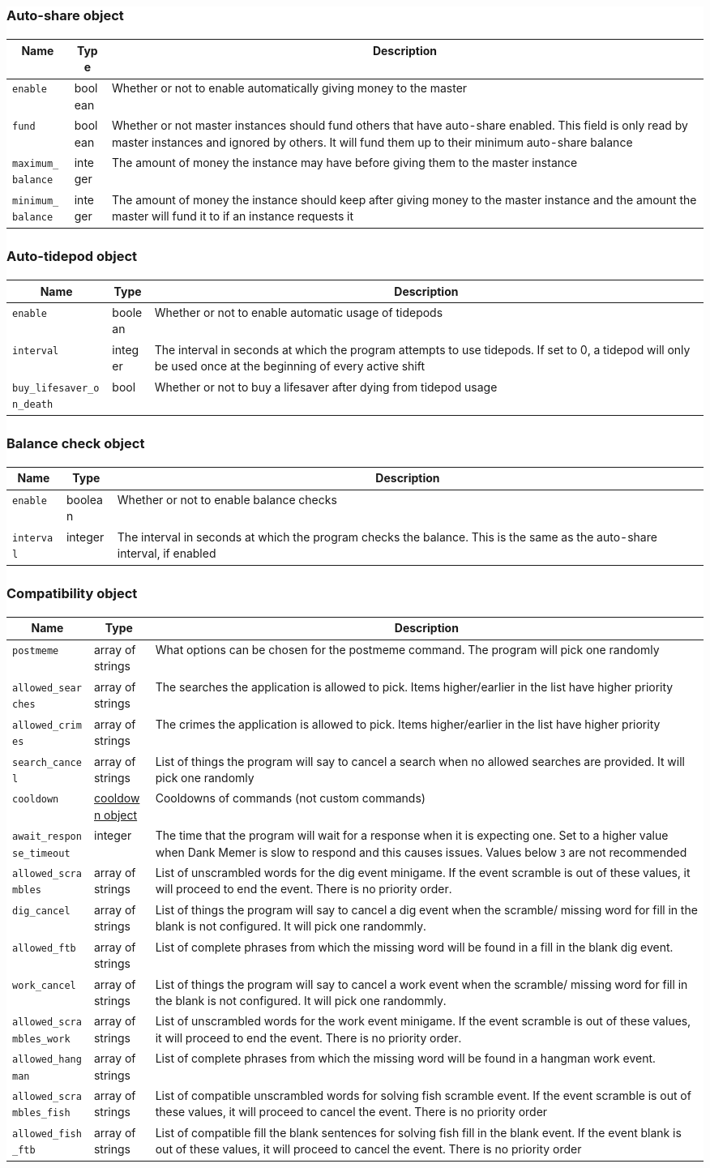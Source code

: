 ### Auto-share object
Name | Type | Description
---- | ---- | ----
`enable` | boolean | Whether or not to enable automatically giving money to the master
`fund` | boolean | Whether or not master instances should fund others that have auto-share enabled. This field is only read by master instances and ignored by others. It will fund them up to their minimum auto-share balance
`maximum_balance` | integer | The amount of money the instance may have before giving them to the master instance
`minimum_balance` | integer | The amount of money the instance should keep after giving money to the master instance and the amount the master will fund it to if an instance requests it

### Auto-tidepod object
Name | Type | Description
---- | ---- | ----
`enable` | boolean | Whether or not to enable automatic usage of tidepods
`interval` | integer | The interval in seconds at which the program attempts to use tidepods. If set to 0, a tidepod will only be used once at the beginning of every active shift
`buy_lifesaver_on_death` | bool | Whether or not to buy a lifesaver after dying from tidepod usage

### Balance check object
Name | Type | Description
---- | ---- | ----
`enable` | boolean | Whether or not to enable balance checks
`interval` | integer | The interval in seconds at which the program checks the balance. This is the same as the auto-share interval, if enabled


### Compatibility object
Name | Type | Description
---- | ---- | ----
`postmeme` | array of strings | What options can be chosen for the postmeme command. The program will pick one randomly
`allowed_searches` | array of strings | The searches the application is allowed to pick. Items higher/earlier in the list have higher priority
`allowed_crimes` | array of strings | The crimes the application is allowed to pick. Items higher/earlier in the list have higher priority
`search_cancel` | array of strings | List of things the program will say to cancel a search when no allowed searches are provided. It will pick one randomly
`cooldown` | [cooldown object](#cooldown-object) | Cooldowns of commands (not custom commands)
`await_response_timeout` | integer | The time that the program will wait for a response when it is expecting one. Set to a higher value when Dank Memer is slow to respond and this causes issues. Values below `3` are not recommended
`allowed_scrambles` | array of strings | List of unscrambled words for the dig event minigame. If the event scramble is out of these values, it will proceed to end the event. There is no priority order.
`dig_cancel` | array of strings | List of things the program will say to cancel a dig event when the scramble/ missing word for fill in the blank is not configured. It will pick one randommly.
`allowed_ftb` | array of strings | List of complete phrases from which the missing word will be found in a fill in the blank dig event.
`work_cancel`| array of strings | List of things the program will say to cancel a work event when the scramble/ missing word for fill in the blank is not configured. It will pick one randommly.
`allowed_scrambles_work` | array of strings | List of unscrambled words for the work event minigame. If the event scramble is out of these values, it will proceed to end the event. There is no priority order.
`allowed_hangman` | array of strings | List of complete phrases from which the missing word will be found in a hangman work event.
`allowed_scrambles_fish`| array of strings | List of compatible unscrambled words for solving fish scramble event. If the event scramble is out of these values, it will proceed to cancel the event. There is no priority order
`allowed_fish_ftb` | array of strings | List of compatible fill the blank sentences for solving fish fill in the blank event. If the event blank is out of these values, it will proceed to cancel the event. There is no priority order